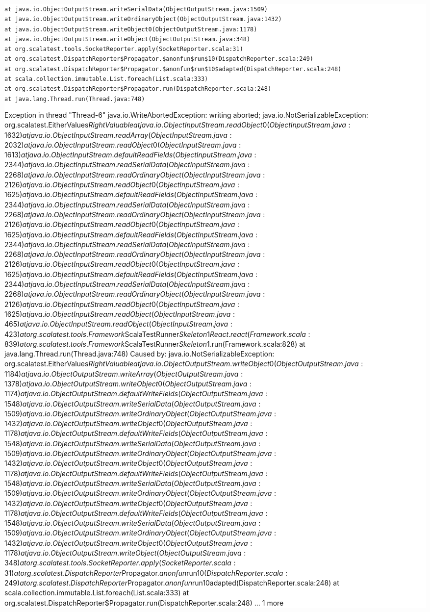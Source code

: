	at java.io.ObjectOutputStream.writeSerialData(ObjectOutputStream.java:1509)
	at java.io.ObjectOutputStream.writeOrdinaryObject(ObjectOutputStream.java:1432)
	at java.io.ObjectOutputStream.writeObject0(ObjectOutputStream.java:1178)
	at java.io.ObjectOutputStream.writeObject(ObjectOutputStream.java:348)
	at org.scalatest.tools.SocketReporter.apply(SocketReporter.scala:31)
	at org.scalatest.DispatchReporter$Propagator.$anonfun$run$10(DispatchReporter.scala:249)
	at org.scalatest.DispatchReporter$Propagator.$anonfun$run$10$adapted(DispatchReporter.scala:248)
	at scala.collection.immutable.List.foreach(List.scala:333)
	at org.scalatest.DispatchReporter$Propagator.run(DispatchReporter.scala:248)
	at java.lang.Thread.run(Thread.java:748)
Exception in thread "Thread-6" java.io.WriteAbortedException: writing aborted; java.io.NotSerializableException: org.scalatest.EitherValues$RightValuable
	at java.io.ObjectInputStream.readObject0(ObjectInputStream.java:1632)
	at java.io.ObjectInputStream.readArray(ObjectInputStream.java:2032)
	at java.io.ObjectInputStream.readObject0(ObjectInputStream.java:1613)
	at java.io.ObjectInputStream.defaultReadFields(ObjectInputStream.java:2344)
	at java.io.ObjectInputStream.readSerialData(ObjectInputStream.java:2268)
	at java.io.ObjectInputStream.readOrdinaryObject(ObjectInputStream.java:2126)
	at java.io.ObjectInputStream.readObject0(ObjectInputStream.java:1625)
	at java.io.ObjectInputStream.defaultReadFields(ObjectInputStream.java:2344)
	at java.io.ObjectInputStream.readSerialData(ObjectInputStream.java:2268)
	at java.io.ObjectInputStream.readOrdinaryObject(ObjectInputStream.java:2126)
	at java.io.ObjectInputStream.readObject0(ObjectInputStream.java:1625)
	at java.io.ObjectInputStream.defaultReadFields(ObjectInputStream.java:2344)
	at java.io.ObjectInputStream.readSerialData(ObjectInputStream.java:2268)
	at java.io.ObjectInputStream.readOrdinaryObject(ObjectInputStream.java:2126)
	at java.io.ObjectInputStream.readObject0(ObjectInputStream.java:1625)
	at java.io.ObjectInputStream.defaultReadFields(ObjectInputStream.java:2344)
	at java.io.ObjectInputStream.readSerialData(ObjectInputStream.java:2268)
	at java.io.ObjectInputStream.readOrdinaryObject(ObjectInputStream.java:2126)
	at java.io.ObjectInputStream.readObject0(ObjectInputStream.java:1625)
	at java.io.ObjectInputStream.readObject(ObjectInputStream.java:465)
	at java.io.ObjectInputStream.readObject(ObjectInputStream.java:423)
	at org.scalatest.tools.Framework$ScalaTestRunner$Skeleton$1$React.react(Framework.scala:839)
	at org.scalatest.tools.Framework$ScalaTestRunner$Skeleton$1.run(Framework.scala:828)
	at java.lang.Thread.run(Thread.java:748)
Caused by: java.io.NotSerializableException: org.scalatest.EitherValues$RightValuable
	at java.io.ObjectOutputStream.writeObject0(ObjectOutputStream.java:1184)
	at java.io.ObjectOutputStream.writeArray(ObjectOutputStream.java:1378)
	at java.io.ObjectOutputStream.writeObject0(ObjectOutputStream.java:1174)
	at java.io.ObjectOutputStream.defaultWriteFields(ObjectOutputStream.java:1548)
	at java.io.ObjectOutputStream.writeSerialData(ObjectOutputStream.java:1509)
	at java.io.ObjectOutputStream.writeOrdinaryObject(ObjectOutputStream.java:1432)
	at java.io.ObjectOutputStream.writeObject0(ObjectOutputStream.java:1178)
	at java.io.ObjectOutputStream.defaultWriteFields(ObjectOutputStream.java:1548)
	at java.io.ObjectOutputStream.writeSerialData(ObjectOutputStream.java:1509)
	at java.io.ObjectOutputStream.writeOrdinaryObject(ObjectOutputStream.java:1432)
	at java.io.ObjectOutputStream.writeObject0(ObjectOutputStream.java:1178)
	at java.io.ObjectOutputStream.defaultWriteFields(ObjectOutputStream.java:1548)
	at java.io.ObjectOutputStream.writeSerialData(ObjectOutputStream.java:1509)
	at java.io.ObjectOutputStream.writeOrdinaryObject(ObjectOutputStream.java:1432)
	at java.io.ObjectOutputStream.writeObject0(ObjectOutputStream.java:1178)
	at java.io.ObjectOutputStream.defaultWriteFields(ObjectOutputStream.java:1548)
	at java.io.ObjectOutputStream.writeSerialData(ObjectOutputStream.java:1509)
	at java.io.ObjectOutputStream.writeOrdinaryObject(ObjectOutputStream.java:1432)
	at java.io.ObjectOutputStream.writeObject0(ObjectOutputStream.java:1178)
	at java.io.ObjectOutputStream.writeObject(ObjectOutputStream.java:348)
	at org.scalatest.tools.SocketReporter.apply(SocketReporter.scala:31)
	at org.scalatest.DispatchReporter$Propagator.$anonfun$run$10(DispatchReporter.scala:249)
	at org.scalatest.DispatchReporter$Propagator.$anonfun$run$10$adapted(DispatchReporter.scala:248)
	at scala.collection.immutable.List.foreach(List.scala:333)
	at org.scalatest.DispatchReporter$Propagator.run(DispatchReporter.scala:248)
	... 1 more